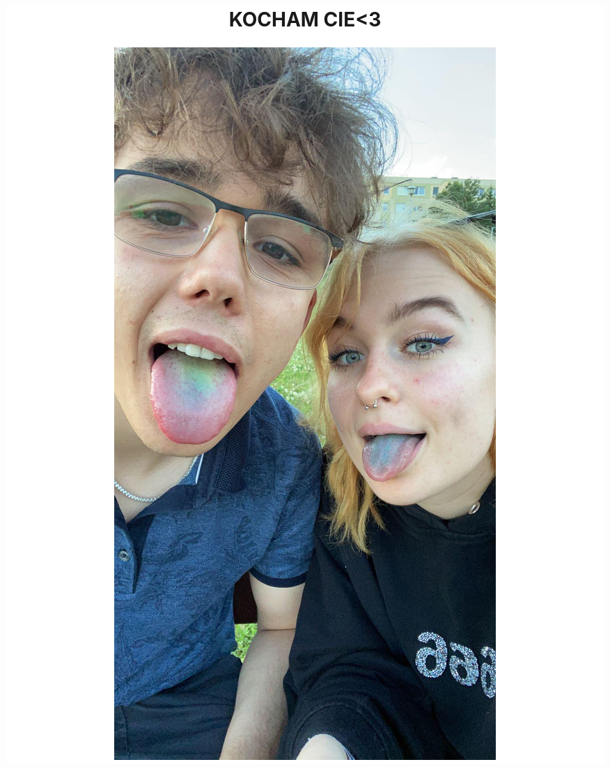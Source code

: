<!doctype html>
<html>
<head>
<body>
<title> ZKM </title>
</head>
<body bgcolor="grey">
<center><h1>KOCHAM CIE<3</h1></center>
<center><img src="kubus.jpg" alt="" />
</center>
</body>
</html>
